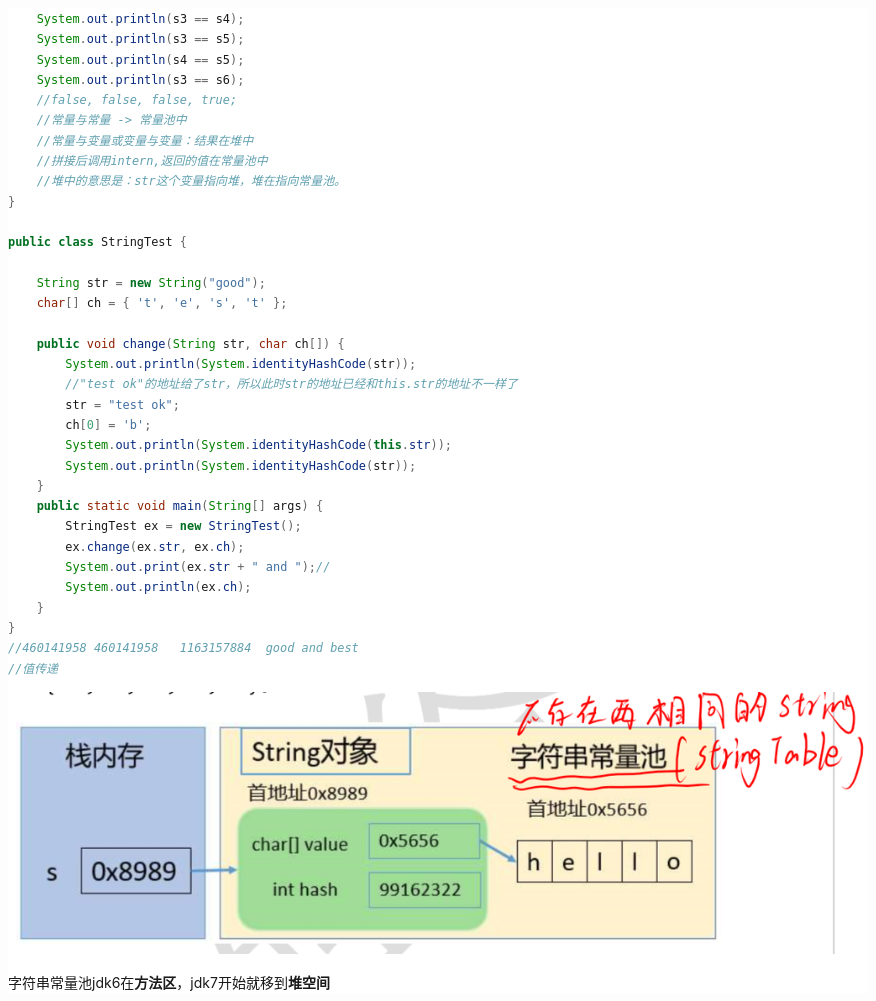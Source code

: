 ```java
    System.out.println(s3 == s4);
    System.out.println(s3 == s5);
    System.out.println(s4 == s5);
    System.out.println(s3 == s6);
	//false, false, false, true;
    //常量与常量 -> 常量池中
    //常量与变量或变量与变量：结果在堆中
    //拼接后调用intern,返回的值在常量池中
	//堆中的意思是：str这个变量指向堆，堆在指向常量池。
}

public class StringTest {

    String str = new String("good");
    char[] ch = { 't', 'e', 's', 't' };

    public void change(String str, char ch[]) {
        System.out.println(System.identityHashCode(str));
        //"test ok"的地址给了str，所以此时str的地址已经和this.str的地址不一样了
        str = "test ok";
        ch[0] = 'b';
        System.out.println(System.identityHashCode(this.str));
        System.out.println(System.identityHashCode(str));
    }
    public static void main(String[] args) {
        StringTest ex = new StringTest();
        ex.change(ex.str, ex.ch);
        System.out.print(ex.str + " and ");//
        System.out.println(ex.ch);
    }
}
//460141958	460141958	1163157884	good and best
//值传递
```

![image-20240306200243056](.\src\String.png)

字符串常量池jdk6在**方法区**，jdk7开始就移到**堆空间**
